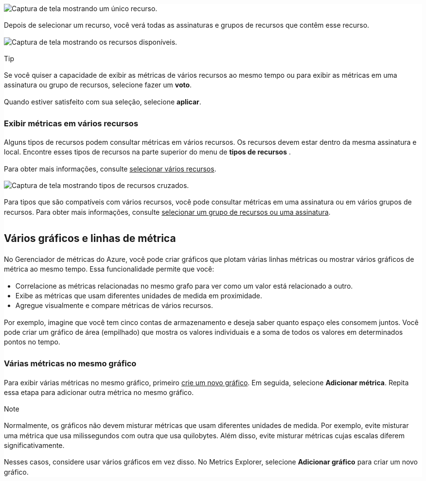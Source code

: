 ![Captura de tela mostrando um único recurso.](./media/metrics-charts/single-resource-scope.png)

Depois de selecionar um recurso, você verá todas as assinaturas e grupos de recursos que contêm esse recurso.

![Captura de tela mostrando os recursos disponíveis.](./media/metrics-charts/available-single-resource.png)

> [!TIP]
> Se você quiser a capacidade de exibir as métricas de vários recursos ao mesmo tempo ou para exibir as métricas em uma assinatura ou grupo de recursos, selecione fazer um **voto**.

Quando estiver satisfeito com sua seleção, selecione **aplicar**.

### <a name="view-metrics-across-multiple-resources"></a>Exibir métricas em vários recursos
Alguns tipos de recursos podem consultar métricas em vários recursos. Os recursos devem estar dentro da mesma assinatura e local. Encontre esses tipos de recursos na parte superior do menu de **tipos de recursos** . 

Para obter mais informações, consulte [selecionar vários recursos](metrics-dynamic-scope.md#select-multiple-resources).

![Captura de tela mostrando tipos de recursos cruzados.](./media/metrics-charts/multi-resource-scope.png)

Para tipos que são compatíveis com vários recursos, você pode consultar métricas em uma assinatura ou em vários grupos de recursos. Para obter mais informações, consulte [selecionar um grupo de recursos ou uma assinatura](metrics-dynamic-scope.md#select-a-resource-group-or-subscription).

## <a name="multiple-metric-lines-and-charts"></a>Vários gráficos e linhas de métrica

No Gerenciador de métricas do Azure, você pode criar gráficos que plotam várias linhas métricas ou mostrar vários gráficos de métrica ao mesmo tempo. Essa funcionalidade permite que você:

- Correlacione as métricas relacionadas no mesmo grafo para ver como um valor está relacionado a outro.
- Exibe as métricas que usam diferentes unidades de medida em proximidade.
- Agregue visualmente e compare métricas de vários recursos.

Por exemplo, imagine que você tem cinco contas de armazenamento e deseja saber quanto espaço eles consomem juntos. Você pode criar um gráfico de área (empilhado) que mostra os valores individuais e a soma de todos os valores em determinados pontos no tempo.

### <a name="multiple-metrics-on-the-same-chart"></a>Várias métricas no mesmo gráfico

Para exibir várias métricas no mesmo gráfico, primeiro [crie um novo gráfico](metrics-getting-started.md#create-your-first-metric-chart). Em seguida, selecione **Adicionar métrica**. Repita essa etapa para adicionar outra métrica no mesmo gráfico.

> [!NOTE]
> Normalmente, os gráficos não devem misturar métricas que usam diferentes unidades de medida. Por exemplo, evite misturar uma métrica que usa milissegundos com outra que usa quilobytes. Além disso, evite misturar métricas cujas escalas diferem significativamente. 
>
> Nesses casos, considere usar vários gráficos em vez disso. No Metrics Explorer, selecione **Adicionar gráfico** para criar um novo gráfico.
